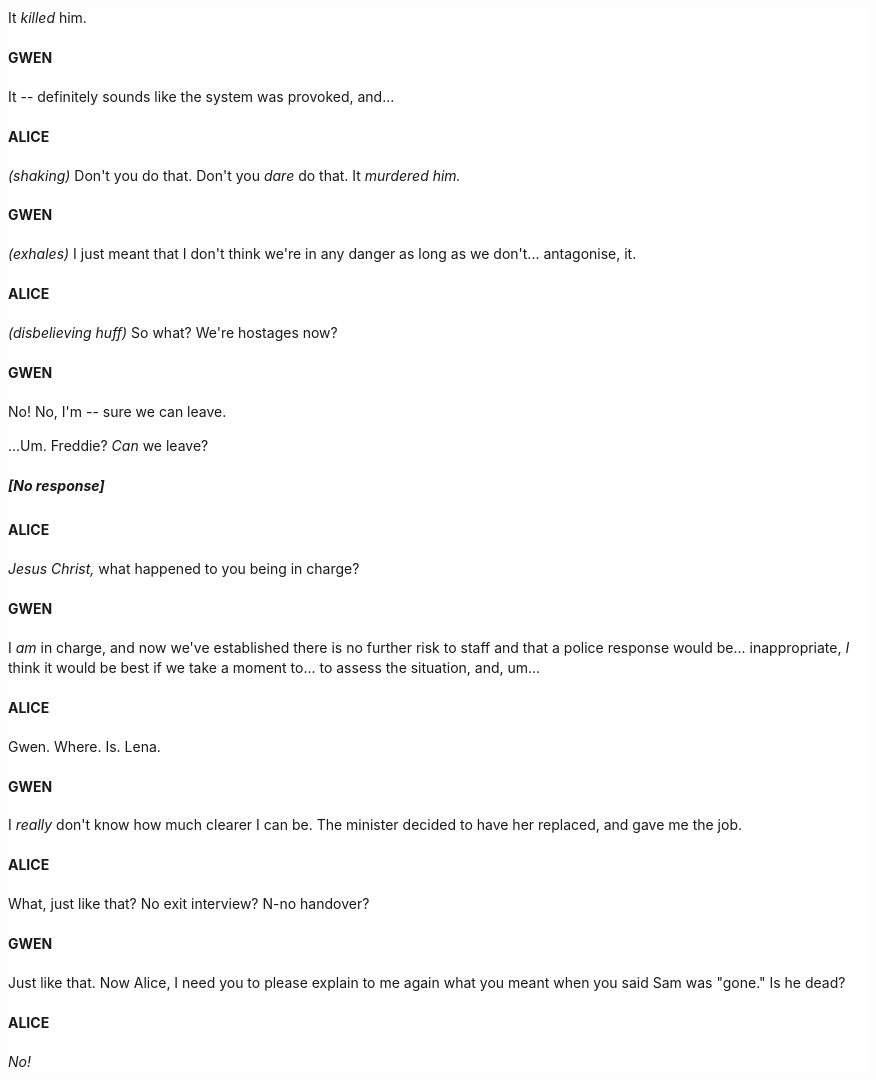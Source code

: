 It *killed* him.

#### GWEN

It -- definitely sounds like the system was provoked, and...

#### ALICE

_(shaking)_ Don't you do that. Don't you *dare* do that. It *murdered him.*

#### GWEN

_(exhales)_ I just meant that I don't think we're in any danger as long as we don't... antagonise, it.

#### ALICE

_(disbelieving huff)_ So what? We're hostages now?

#### GWEN

No! No, I'm -- sure we can leave.

...Um. Freddie? *Can* we leave?

##### [No response]

#### ALICE

*Jesus Christ,* what happened to you being in charge?

#### GWEN

I *am* in charge, and now we've established there is no further risk to staff and that a police response would be... inappropriate, *I* think it would be best if we take a moment to... to assess the situation, and, um...

#### ALICE

Gwen. Where. Is. Lena.

#### GWEN

I *really* don't know how much clearer I can be. The minister decided to have her replaced, and gave me the job.

#### ALICE

What, just like that? No exit interview? N-no handover?

#### GWEN

Just like that. Now Alice, I need you to please explain to me again what you meant when you said Sam was "gone." Is he dead?

#### ALICE

*No!*


[^1]: Oddly, while the word here is clearly "Discard" in the actual episode, the official transcript marks it as "Upload" for this element only.